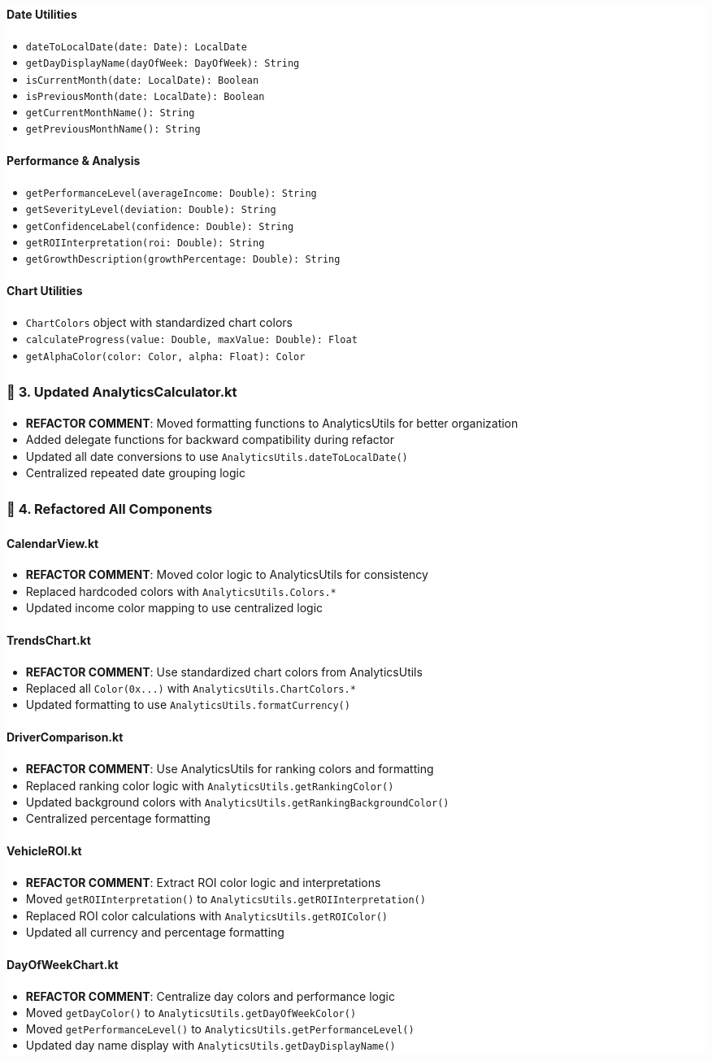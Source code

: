 #### **Date Utilities**
- `dateToLocalDate(date: Date): LocalDate`
- `getDayDisplayName(dayOfWeek: DayOfWeek): String`
- `isCurrentMonth(date: LocalDate): Boolean`
- `isPreviousMonth(date: LocalDate): Boolean`
- `getCurrentMonthName(): String`
- `getPreviousMonthName(): String`

#### **Performance & Analysis**
- `getPerformanceLevel(averageIncome: Double): String`
- `getSeverityLevel(deviation: Double): String`
- `getConfidenceLabel(confidence: Double): String`
- `getROIInterpretation(roi: Double): String`
- `getGrowthDescription(growthPercentage: Double): String`

#### **Chart Utilities**
- `ChartColors` object with standardized chart colors
- `calculateProgress(value: Double, maxValue: Double): Float`
- `getAlphaColor(color: Color, alpha: Float): Color`

### 🔧 **3. Updated AnalyticsCalculator.kt**
- **REFACTOR COMMENT**: Moved formatting functions to AnalyticsUtils for better organization
- Added delegate functions for backward compatibility during refactor
- Updated all date conversions to use `AnalyticsUtils.dateToLocalDate()`
- Centralized repeated date grouping logic

### 📱 **4. Refactored All Components**

#### **CalendarView.kt**
- **REFACTOR COMMENT**: Moved color logic to AnalyticsUtils for consistency
- Replaced hardcoded colors with `AnalyticsUtils.Colors.*`
- Updated income color mapping to use centralized logic

#### **TrendsChart.kt** 
- **REFACTOR COMMENT**: Use standardized chart colors from AnalyticsUtils
- Replaced all `Color(0x...)` with `AnalyticsUtils.ChartColors.*`
- Updated formatting to use `AnalyticsUtils.formatCurrency()`

#### **DriverComparison.kt**
- **REFACTOR COMMENT**: Use AnalyticsUtils for ranking colors and formatting
- Replaced ranking color logic with `AnalyticsUtils.getRankingColor()`
- Updated background colors with `AnalyticsUtils.getRankingBackgroundColor()`
- Centralized percentage formatting

#### **VehicleROI.kt**
- **REFACTOR COMMENT**: Extract ROI color logic and interpretations
- Moved `getROIInterpretation()` to `AnalyticsUtils.getROIInterpretation()`
- Replaced ROI color calculations with `AnalyticsUtils.getROIColor()`
- Updated all currency and percentage formatting

#### **DayOfWeekChart.kt**
- **REFACTOR COMMENT**: Centralize day colors and performance logic
- Moved `getDayColor()` to `AnalyticsUtils.getDayOfWeekColor()`
- Moved `getPerformanceLevel()` to `AnalyticsUtils.getPerformanceLevel()`
- Updated day name display with `AnalyticsUtils.getDayDisplayName()`
